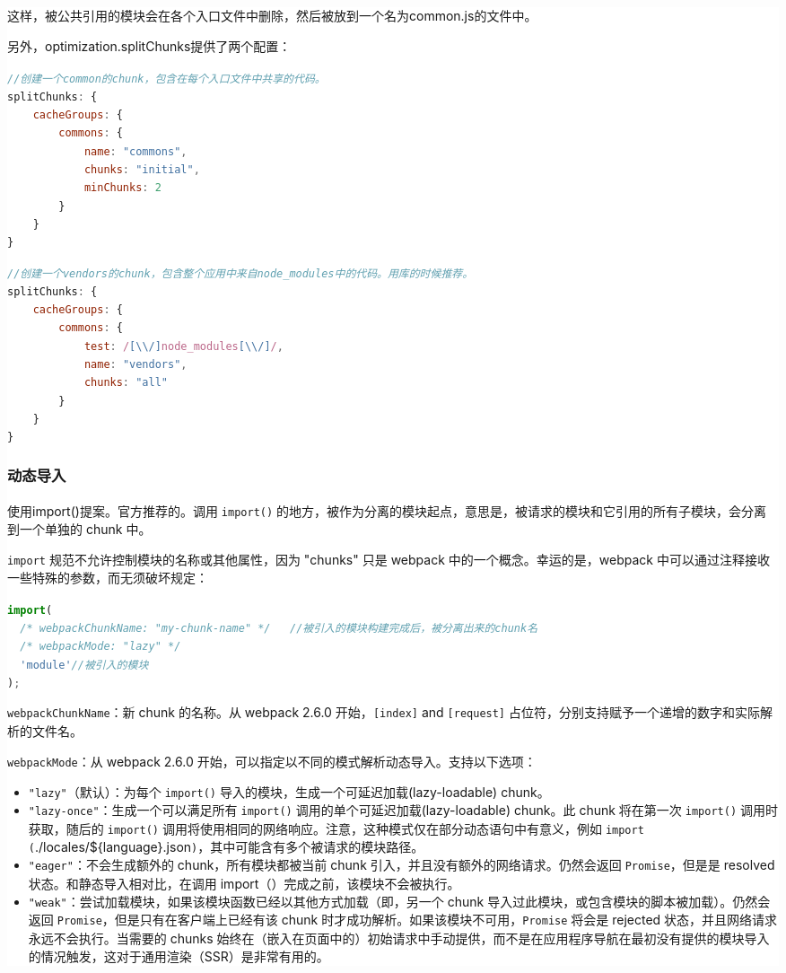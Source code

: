 这样，被公共引用的模块会在各个入口文件中删除，然后被放到一个名为common.js的文件中。

另外，optimization.splitChunks提供了两个配置：

```JavaScript
//创建一个common的chunk，包含在每个入口文件中共享的代码。
splitChunks: {
    cacheGroups: {
        commons: {
            name: "commons",
            chunks: "initial",
            minChunks: 2
        }
    }
}
```



```JavaScript
//创建一个vendors的chunk，包含整个应用中来自node_modules中的代码。用库的时候推荐。
splitChunks: {
    cacheGroups: {
        commons: {
            test: /[\\/]node_modules[\\/]/,
            name: "vendors",
            chunks: "all"
        }
    }
}
```

### 动态导入

使用import()提案。官方推荐的。调用 `import()` 的地方，被作为分离的模块起点，意思是，被请求的模块和它引用的所有子模块，会分离到一个单独的 chunk 中。

`import` 规范不允许控制模块的名称或其他属性，因为 "chunks" 只是 webpack 中的一个概念。幸运的是，webpack 中可以通过注释接收一些特殊的参数，而无须破坏规定：

```JavaScript
import(
  /* webpackChunkName: "my-chunk-name" */   //被引入的模块构建完成后，被分离出来的chunk名
  /* webpackMode: "lazy" */
  'module'//被引入的模块
);
```

`webpackChunkName`：新 chunk 的名称。从 webpack 2.6.0 开始，`[index]` and `[request]` 占位符，分别支持赋予一个递增的数字和实际解析的文件名。

`webpackMode`：从 webpack 2.6.0 开始，可以指定以不同的模式解析动态导入。支持以下选项：

- `"lazy"`（默认）：为每个 `import()` 导入的模块，生成一个可延迟加载(lazy-loadable) chunk。
- `"lazy-once"`：生成一个可以满足所有 `import()` 调用的单个可延迟加载(lazy-loadable) chunk。此 chunk 将在第一次 `import()` 调用时获取，随后的 `import()` 调用将使用相同的网络响应。注意，这种模式仅在部分动态语句中有意义，例如 `import(`./locales/${language}.json`)`，其中可能含有多个被请求的模块路径。
- `"eager"`：不会生成额外的 chunk，所有模块都被当前 chunk 引入，并且没有额外的网络请求。仍然会返回 `Promise`，但是是 resolved 状态。和静态导入相对比，在调用 import（）完成之前，该模块不会被执行。
- `"weak"`：尝试加载模块，如果该模块函数已经以其他方式加载（即，另一个 chunk 导入过此模块，或包含模块的脚本被加载）。仍然会返回 `Promise`，但是只有在客户端上已经有该 chunk 时才成功解析。如果该模块不可用，`Promise` 将会是 rejected 状态，并且网络请求永远不会执行。当需要的 chunks 始终在（嵌入在页面中的）初始请求中手动提供，而不是在应用程序导航在最初没有提供的模块导入的情况触发，这对于通用渲染（SSR）是非常有用的。
